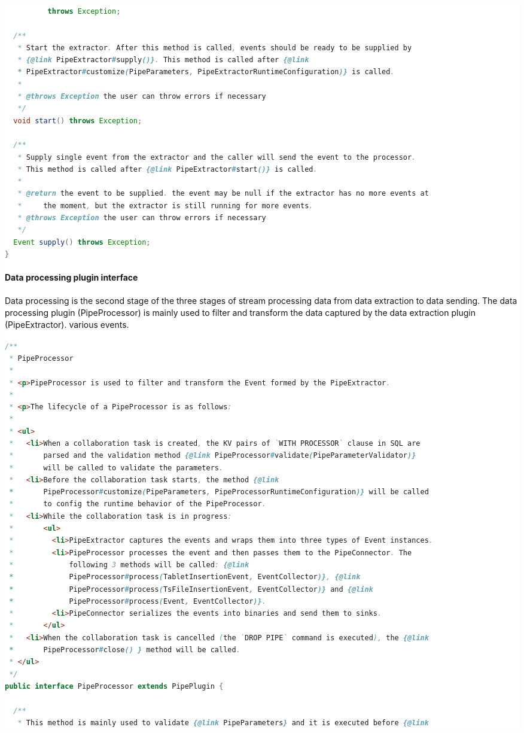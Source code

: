 ```java
          throws Exception;

  /**
   * Start the extractor. After this method is called, events should be ready to be supplied by
   * {@link PipeExtractor#supply()}. This method is called after {@link
   * PipeExtractor#customize(PipeParameters, PipeExtractorRuntimeConfiguration)} is called.
   *
   * @throws Exception the user can throw errors if necessary
   */
  void start() throws Exception;

  /**
   * Supply single event from the extractor and the caller will send the event to the processor.
   * This method is called after {@link PipeExtractor#start()} is called.
   *
   * @return the event to be supplied. the event may be null if the extractor has no more events at
   *     the moment, but the extractor is still running for more events.
   * @throws Exception the user can throw errors if necessary
   */
  Event supply() throws Exception;
}
```

#### Data processing plugin interface

Data processing is the second stage of the three stages of stream processing data from data extraction to data sending. The data processing plugin (PipeProcessor) is mainly used to filter and transform the data captured by the data extraction plugin (PipeExtractor).
various events.

```java
/**
 * PipeProcessor
 *
 * <p>PipeProcessor is used to filter and transform the Event formed by the PipeExtractor.
 *
 * <p>The lifecycle of a PipeProcessor is as follows:
 *
 * <ul>
 *   <li>When a collaboration task is created, the KV pairs of `WITH PROCESSOR` clause in SQL are
 *       parsed and the validation method {@link PipeProcessor#validate(PipeParameterValidator)}
 *       will be called to validate the parameters.
 *   <li>Before the collaboration task starts, the method {@link
 *       PipeProcessor#customize(PipeParameters, PipeProcessorRuntimeConfiguration)} will be called
 *       to config the runtime behavior of the PipeProcessor.
 *   <li>While the collaboration task is in progress:
 *       <ul>
 *         <li>PipeExtractor captures the events and wraps them into three types of Event instances.
 *         <li>PipeProcessor processes the event and then passes them to the PipeConnector. The
 *             following 3 methods will be called: {@link
 *             PipeProcessor#process(TabletInsertionEvent, EventCollector)}, {@link
 *             PipeProcessor#process(TsFileInsertionEvent, EventCollector)} and {@link
 *             PipeProcessor#process(Event, EventCollector)}.
 *         <li>PipeConnector serializes the events into binaries and send them to sinks.
 *       </ul>
 *   <li>When the collaboration task is cancelled (the `DROP PIPE` command is executed), the {@link
 *       PipeProcessor#close() } method will be called.
 * </ul>
 */
public interface PipeProcessor extends PipePlugin {

  /**
   * This method is mainly used to validate {@link PipeParameters} and it is executed before {@link
```